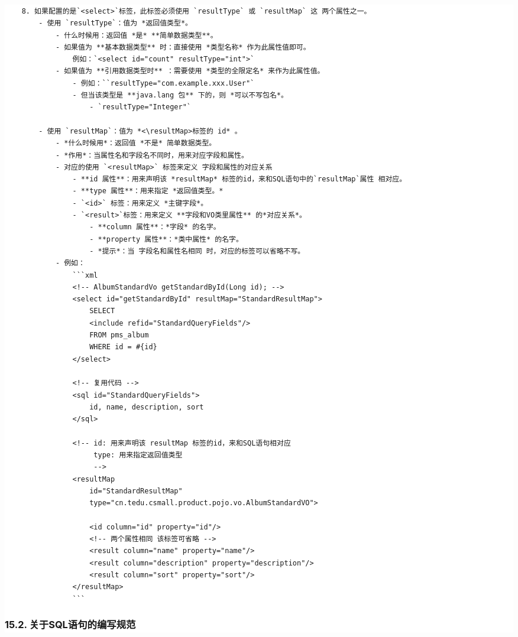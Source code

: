         8. 如果配置的是`<select>`标签，此标签必须使用 `resultType` 或 `resultMap` 这 两个属性之一。
            - 使用 `resultType`：值为 *返回值类型*。
                - 什么时候用：返回值 *是* **简单数据类型**。
                - 如果值为 **基本数据类型** 时：直接使用 *类型名称* 作为此属性值即可。
                    例如：`<select id="count" resultType="int">`
                - 如果值为 **引用数据类型时** ：需要使用 *类型的全限定名* 来作为此属性值。
                    - 例如：``resultType="com.example.xxx.User"`
                    - 但当该类型是 **java.lang 包** 下的，则 *可以不写包名*。
                        - `resultType="Integer"`
            
            - 使用 `resultMap`：值为 *<\resultMap>标签的 id* 。
                - *什么时候用*：返回值 *不是* 简单数据类型。
                - *作用*：当属性名和字段名不同时，用来对应字段和属性。
                - 对应的使用 `<resultMap>` 标签来定义 字段和属性的对应关系
                    - **id 属性**：用来声明该 *resultMap* 标签的id，来和SQL语句中的`resultMap`属性 相对应。
                    - **type 属性**：用来指定 *返回值类型。*
                    - `<id>` 标签：用来定义 *主键字段*。
                    - `<result>`标签：用来定义 **字段和VO类里属性** 的*对应关系*。
                        - **column 属性**：*字段* 的名字。
                        - **property 属性**：*类中属性* 的名字。
                        - *提示*：当 字段名和属性名相同 时，对应的标签可以省略不写。
                - 例如：
                    ```xml
                    <!-- AlbumStandardVo getStandardById(Long id); -->
                    <select id="getStandardById" resultMap="StandardResultMap">
                        SELECT
                        <include refid="StandardQueryFields"/>
                        FROM pms_album
                        WHERE id = #{id}
                    </select>
                    
                    <!-- 复用代码 -->  
					<sql id="StandardQueryFields">  
					    id, name, description, sort
					</sql>
                        
                    <!-- id: 用来声明该 resultMap 标签的id，来和SQL语句相对应
                         type: 用来指定返回值类型
                         -->  
                    <resultMap 
                        id="StandardResultMap"
                        type="cn.tedu.csmall.product.pojo.vo.AlbumStandardVO">
                        
                        <id column="id" property="id"/>
                        <!-- 两个属性相同 该标签可省略 -->
                        <result column="name" property="name"/>  
                        <result column="description" property="description"/>
                        <result column="sort" property="sort"/>
                    </resultMap>
                    ```


### 15.2. 关于SQL语句的编写规范

